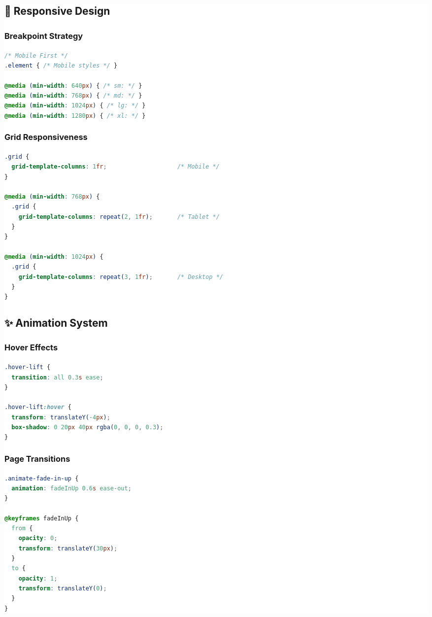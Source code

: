 ## 📱 Responsive Design

### Breakpoint Strategy
```css
/* Mobile First */
.element { /* Mobile styles */ }

@media (min-width: 640px) { /* sm: */ }
@media (min-width: 768px) { /* md: */ }
@media (min-width: 1024px) { /* lg: */ }
@media (min-width: 1280px) { /* xl: */ }
```

### Grid Responsiveness
```css
.grid {
  grid-template-columns: 1fr;                    /* Mobile */
}

@media (min-width: 768px) {
  .grid {
    grid-template-columns: repeat(2, 1fr);       /* Tablet */
  }
}

@media (min-width: 1024px) {
  .grid {
    grid-template-columns: repeat(3, 1fr);       /* Desktop */
  }
}
```

## ✨ Animation System

### Hover Effects
```css
.hover-lift {
  transition: all 0.3s ease;
}

.hover-lift:hover {
  transform: translateY(-4px);
  box-shadow: 0 20px 40px rgba(0, 0, 0, 0.3);
}
```

### Page Transitions
```css
.animate-fade-in-up {
  animation: fadeInUp 0.6s ease-out;
}

@keyframes fadeInUp {
  from {
    opacity: 0;
    transform: translateY(30px);
  }
  to {
    opacity: 1;
    transform: translateY(0);
  }
}
```